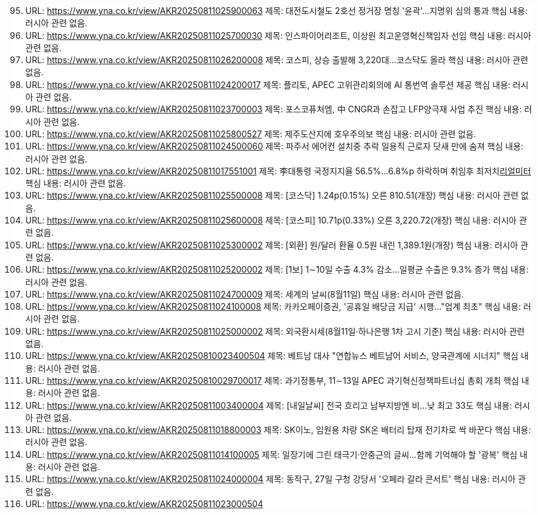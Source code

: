 95. URL: https://www.yna.co.kr/view/AKR20250811025900063
    제목: 대전도시철도 2호선 정거장 명칭 '윤곽'…지명위 심의 통과
    핵심 내용: 러시아 관련 없음.
96. URL: https://www.yna.co.kr/view/AKR20250811025700030
    제목: 인스파이어리조트, 이상원 최고운영혁신책임자 선임
    핵심 내용: 러시아 관련 없음.
97. URL: https://www.yna.co.kr/view/AKR20250811026200008
    제목: 코스피, 상승 출발해 3,220대…코스닥도 올라
    핵심 내용: 러시아 관련 없음.
98. URL: https://www.yna.co.kr/view/AKR20250811024200017
    제목: 플리토, APEC 고위관리회의에 AI 통번역 솔루션 제공
    핵심 내용: 러시아 관련 없음.
99. URL: https://www.yna.co.kr/view/AKR20250811023700003
    제목: 포스코퓨처엠, 中 CNGR과 손잡고 LFP양극재 사업 추진
    핵심 내용: 러시아 관련 없음.
100. URL: https://www.yna.co.kr/view/AKR20250811025800527
    제목: 제주도산지에 호우주의보
    핵심 내용: 러시아 관련 없음.
101. URL: https://www.yna.co.kr/view/AKR20250811024500060
    제목: 파주서 에어컨 설치중 추락 일용직 근로자 닷새 만에 숨져
    핵심 내용: 러시아 관련 없음.
102. URL: https://www.yna.co.kr/view/AKR20250811017551001
    제목: 李대통령 국정지지율 56.5%…6.8%p 하락하며 취임후 최저치[리얼미터](종합)
    핵심 내용: 러시아 관련 없음.
103. URL: https://www.yna.co.kr/view/AKR20250811025500008
    제목: [코스닥] 1.24p(0.15%) 오른 810.51(개장)
    핵심 내용: 러시아 관련 없음.
104. URL: https://www.yna.co.kr/view/AKR20250811025600008
    제목: [코스피] 10.71p(0.33%) 오른 3,220.72(개장)
    핵심 내용: 러시아 관련 없음.
105. URL: https://www.yna.co.kr/view/AKR20250811025300002
    제목: [외환] 원/달러 환율 0.5원 내린 1,389.1원(개장)
    핵심 내용: 러시아 관련 없음.
106. URL: https://www.yna.co.kr/view/AKR20250811025200002
    제목: [1보] 1∼10일 수출 4.3% 감소…일평균 수출은 9.3% 증가
    핵심 내용: 러시아 관련 없음.
107. URL: https://www.yna.co.kr/view/AKR20250811024700009
    제목: 세계의 날씨(8월11일)
    핵심 내용: 러시아 관련 없음.
108. URL: https://www.yna.co.kr/view/AKR20250811024100008
    제목: 카카오페이증권, '공휴일 배당금 지급' 시행…"업계 최초"
    핵심 내용: 러시아 관련 없음.
109. URL: https://www.yna.co.kr/view/AKR20250811025000002
    제목: 외국환시세(8월11일·하나은행 1차 고시 기준)
    핵심 내용: 러시아 관련 없음.
110. URL: https://www.yna.co.kr/view/AKR20250810023400504
    제목: 베트남 대사 "연합뉴스 베트남어 서비스, 양국관계에 시너지"
    핵심 내용: 러시아 관련 없음.
111. URL: https://www.yna.co.kr/view/AKR20250810029700017
    제목: 과기정통부, 11∼13일 APEC 과기혁신정책파트너십 총회 개최
    핵심 내용: 러시아 관련 없음.
112. URL: https://www.yna.co.kr/view/AKR20250811003400004
    제목: [내일날씨] 전국 흐리고 남부지방엔 비…낮 최고 33도
    핵심 내용: 러시아 관련 없음.
113. URL: https://www.yna.co.kr/view/AKR20250811018800003
    제목: SK이노, 임원용 차량 SK온 배터리 탑재 전기차로 싹 바꾼다
    핵심 내용: 러시아 관련 없음.
114. URL: https://www.yna.co.kr/view/AKR20250811014100005
    제목: 일장기에 그린 태극기·안중근의 글씨…함께 기억해야 할 '광복'
    핵심 내용: 러시아 관련 없음.
115. URL: https://www.yna.co.kr/view/AKR20250811024000004
    제목: 동작구, 27일 구청 강당서 '오페라 갈라 콘서트'
    핵심 내용: 러시아 관련 없음.
116. URL: https://www.yna.co.kr/view/AKR20250811023000504